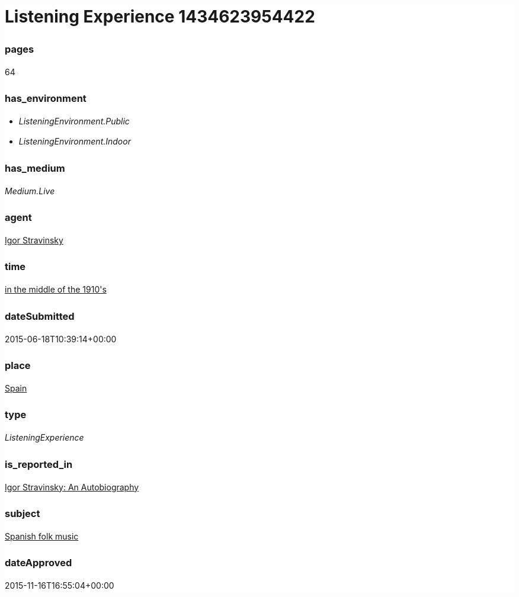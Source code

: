 # Listening Experience 1434623954422

### pages


64

### has_environment

 - *ListeningEnvironment.Public*

 - *ListeningEnvironment.Indoor*

### has_medium


*Medium.Live*

### agent


[Igor Stravinsky](#Igor-Stravinsky)

### time


[in the middle of the 1910's](#in-the-middle-of-the-1910's)

### dateSubmitted


2015-06-18T10:39:14+00:00

### place


[Spain](#Spain)

### type


*ListeningExperience*

### is_reported_in


[Igor Stravinsky: An Autobiography](#Igor-Stravinsky-An-Autobiography)

### subject


[Spanish folk music](#Spanish-folk-music)

### dateApproved


2015-11-16T16:55:04+00:00
